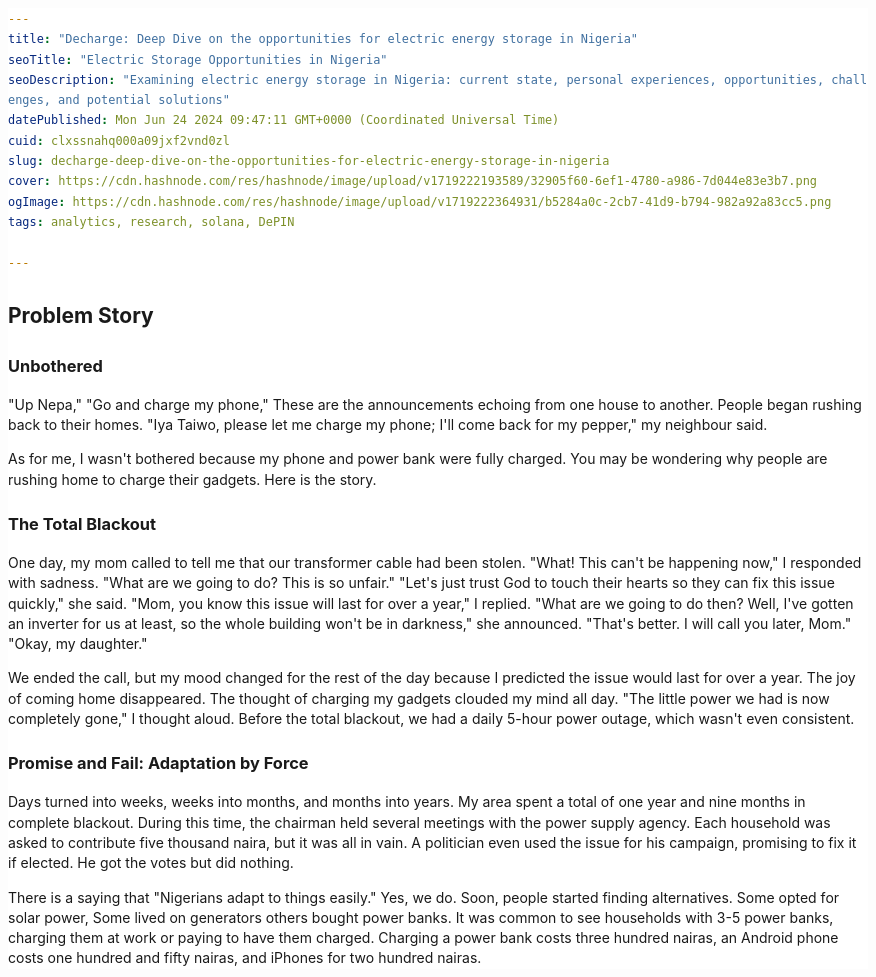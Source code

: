 ```yaml
---
title: "Decharge: Deep Dive on the opportunities for electric energy storage in Nigeria"
seoTitle: "Electric Storage Opportunities in Nigeria"
seoDescription: "Examining electric energy storage in Nigeria: current state, personal experiences, opportunities, challenges, and potential solutions"
datePublished: Mon Jun 24 2024 09:47:11 GMT+0000 (Coordinated Universal Time)
cuid: clxssnahq000a09jxf2vnd0zl
slug: decharge-deep-dive-on-the-opportunities-for-electric-energy-storage-in-nigeria
cover: https://cdn.hashnode.com/res/hashnode/image/upload/v1719222193589/32905f60-6ef1-4780-a986-7d044e83e3b7.png
ogImage: https://cdn.hashnode.com/res/hashnode/image/upload/v1719222364931/b5284a0c-2cb7-41d9-b794-982a92a83cc5.png
tags: analytics, research, solana, DePIN

---
```


## Problem Story

### Unbothered

"Up Nepa," "Go and charge my phone," These are the announcements echoing from one house to another. People began rushing back to their homes. "Iya Taiwo, please let me charge my phone; I'll come back for my pepper," my neighbour said.

As for me, I wasn't bothered because my phone and power bank were fully charged. You may be wondering why people are rushing home to charge their gadgets. Here is the story.

### The Total Blackout

One day, my mom called to tell me that our transformer cable had been stolen. "What! This can't be happening now," I responded with sadness. "What are we going to do? This is so unfair." "Let's just trust God to touch their hearts so they can fix this issue quickly," she said. "Mom, you know this issue will last for over a year," I replied. "What are we going to do then? Well, I've gotten an inverter for us at least, so the whole building won't be in darkness," she announced. "That's better. I will call you later, Mom." "Okay, my daughter."

We ended the call, but my mood changed for the rest of the day because I predicted the issue would last for over a year. The joy of coming home disappeared. The thought of charging my gadgets clouded my mind all day. "The little power we had is now completely gone," I thought aloud. Before the total blackout, we had a daily 5-hour power outage, which wasn't even consistent.

### Promise and Fail: Adaptation by Force

Days turned into weeks, weeks into months, and months into years. My area spent a total of one year and nine months in complete blackout. During this time, the chairman held several meetings with the power supply agency. Each household was asked to contribute five thousand naira, but it was all in vain. A politician even used the issue for his campaign, promising to fix it if elected. He got the votes but did nothing.

There is a saying that "Nigerians adapt to things easily." Yes, we do. Soon, people started finding alternatives. Some opted for solar power, Some lived on generators others bought power banks. It was common to see households with 3-5 power banks, charging them at work or paying to have them charged. Charging a power bank costs three hundred nairas, an Android phone costs one hundred and fifty nairas, and iPhones for two hundred nairas.

